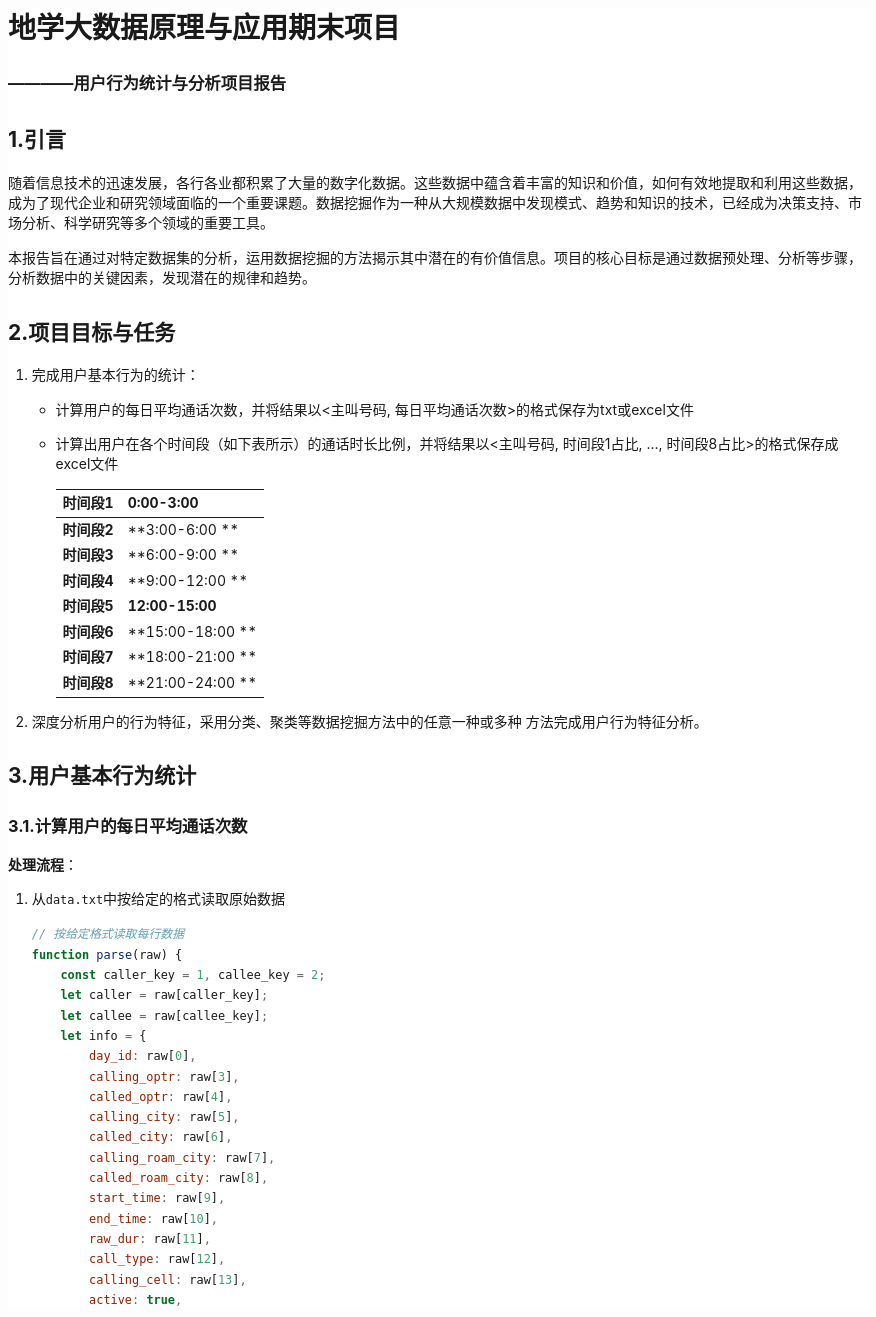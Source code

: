 # 地学大数据原理与应用期末项目

### ————用户行为统计与分析项目报告

## 1.引言

随着信息技术的迅速发展，各行各业都积累了大量的数字化数据。这些数据中蕴含着丰富的知识和价值，如何有效地提取和利用这些数据，成为了现代企业和研究领域面临的一个重要课题。数据挖掘作为一种从大规模数据中发现模式、趋势和知识的技术，已经成为决策支持、市场分析、科学研究等多个领域的重要工具。

本报告旨在通过对特定数据集的分析，运用数据挖掘的方法揭示其中潜在的有价值信息。项目的核心目标是通过数据预处理、分析等步骤，分析数据中的关键因素，发现潜在的规律和趋势。

## 2.项目目标与任务

1. 完成用户基本行为的统计：

   - 计算用户的每日平均通话次数，并将结果以<主叫号码, 每日平均通话次数>的格式保存为txt或excel文件

   - 计算出用户在各个时间段（如下表所示）的通话时长比例，并将结果以<主叫号码, 时间段1占比, ..., 时间段8占比>的格式保存成excel文件

     | **时间段1** | **0:00-3:00**    |
     | ----------- | ---------------- |
     | **时间段2** | **3:00-6:00 **   |
     | **时间段3** | **6:00-9:00 **   |
     | **时间段4** | **9:00-12:00 **  |
     | **时间段5** | **12:00-15:00**  |
     | **时间段6** | **15:00-18:00 ** |
     | **时间段7** | **18:00-21:00 ** |
     | **时间段8** | **21:00-24:00 ** |

2. 深度分析用户的行为特征，采用分类、聚类等数据挖掘方法中的任意一种或多种 方法完成用户行为特征分析。

## 3.用户基本行为统计

### 3.1.计算用户的每日平均通话次数

**处理流程**：

1. 从`data.txt`中按给定的格式读取原始数据

   ```javascript
   // 按给定格式读取每行数据
   function parse(raw) {
       const caller_key = 1, callee_key = 2;
       let caller = raw[caller_key];
       let callee = raw[callee_key];
       let info = {
           day_id: raw[0],
           calling_optr: raw[3],
           called_optr: raw[4],
           calling_city: raw[5],
           called_city: raw[6],
           calling_roam_city: raw[7],
           called_roam_city: raw[8],
           start_time: raw[9],
           end_time: raw[10],
           raw_dur: raw[11],
           call_type: raw[12],
           calling_cell: raw[13],
           active: true,
   ```
